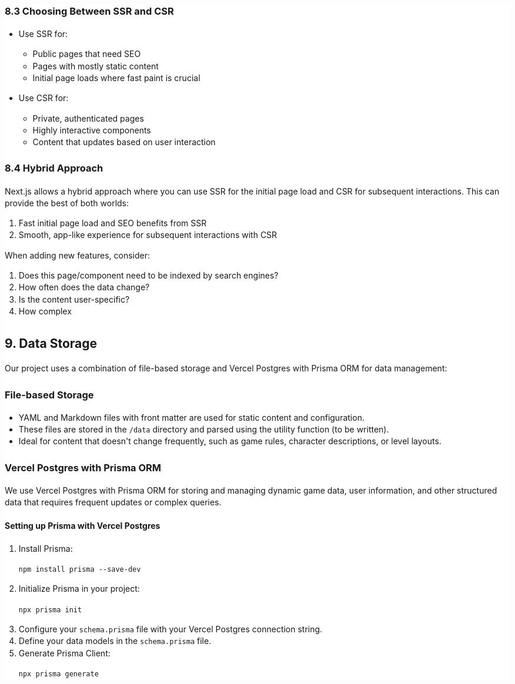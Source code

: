 ### 8.3 Choosing Between SSR and CSR

- Use SSR for:
  - Public pages that need SEO
  - Pages with mostly static content
  - Initial page loads where fast paint is crucial

- Use CSR for:
  - Private, authenticated pages
  - Highly interactive components
  - Content that updates based on user interaction

### 8.4 Hybrid Approach

Next.js allows a hybrid approach where you can use SSR for the initial page load and CSR for subsequent interactions. This can provide the best of both worlds:

1. Fast initial page load and SEO benefits from SSR
2. Smooth, app-like experience for subsequent interactions with CSR

When adding new features, consider:

1. Does this page/component need to be indexed by search engines?
2. How often does the data change?
3. Is the content user-specific?
4. How complex

## 9. Data Storage

Our project uses a combination of file-based storage and Vercel Postgres with Prisma ORM for data management:

### File-based Storage
- YAML and Markdown files with front matter are used for static content and configuration.
- These files are stored in the `/data` directory and parsed using the utility function (to be written).
- Ideal for content that doesn't change frequently, such as game rules, character descriptions, or level layouts.

### Vercel Postgres with Prisma ORM
We use Vercel Postgres with Prisma ORM for storing and managing dynamic game data, user information, and other structured data that requires frequent updates or complex queries.

#### Setting up Prisma with Vercel Postgres
1. Install Prisma:
   ```
   npm install prisma --save-dev
   ```
2. Initialize Prisma in your project:
   ```
   npx prisma init
   ```
3. Configure your `schema.prisma` file with your Vercel Postgres connection string.
4. Define your data models in the `schema.prisma` file.
5. Generate Prisma Client:
   ```
   npx prisma generate
   ```
